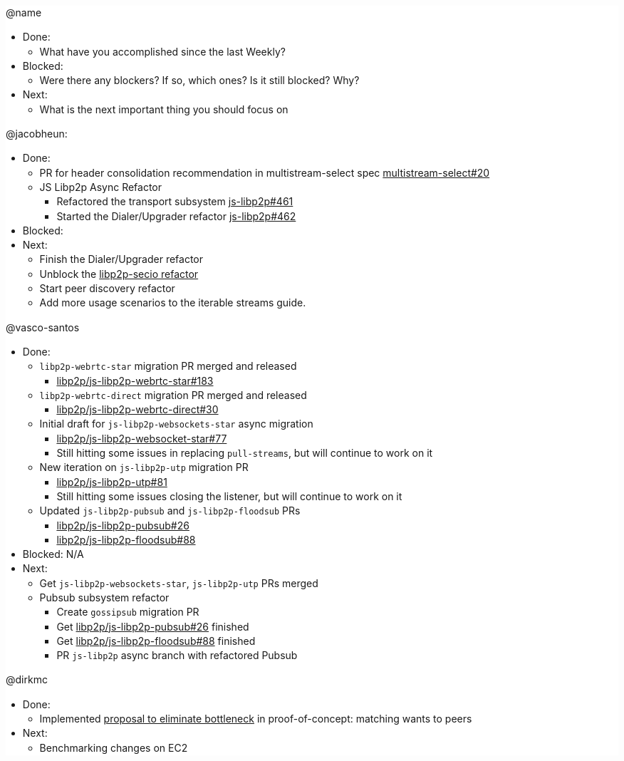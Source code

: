 @name
- Done:
  - What have you accomplished since the last Weekly?
- Blocked:
  - Were there any blockers? If so, which ones? Is it still blocked? Why?
- Next:
  - What is the next important thing you should focus on
  
@jacobheun:
- Done:
  - PR for header consolidation recommendation in multistream-select spec [multistream-select#20](https://github.com/multiformats/multistream-select/pull/20)
  - JS Libp2p Async Refactor
    - Refactored the transport subsystem [js-libp2p#461](https://github.com/libp2p/js-libp2p/pull/461)
    - Started the Dialer/Upgrader refactor [js-libp2p#462](https://github.com/libp2p/js-libp2p/pull/462)
- Blocked:
- Next:
  - Finish the Dialer/Upgrader refactor
  - Unblock the [libp2p-secio refactor](https://github.com/libp2p/js-libp2p-secio/pull/108)
  - Start peer discovery refactor
  - Add more usage scenarios to the iterable streams guide.  
  
@vasco-santos
- Done:
  - `libp2p-webrtc-star` migration PR merged and released
    - [libp2p/js-libp2p-webrtc-star#183](https://github.com/libp2p/js-libp2p-webrtc-star/pull/183)
  - `libp2p-webrtc-direct` migration PR merged and released
    - [libp2p/js-libp2p-webrtc-direct#30](https://github.com/libp2p/js-libp2p-webrtc-direct/pull/30)
  - Initial draft for `js-libp2p-websockets-star` async migration
    - [libp2p/js-libp2p-websocket-star#77](https://github.com/libp2p/js-libp2p-websocket-star/pull/77)
    - Still hitting some issues in replacing `pull-streams`, but will continue to work on it
  - New iteration on `js-libp2p-utp`  migration PR
    - [libp2p/js-libp2p-utp#81](https://github.com/libp2p/js-libp2p-utp/pull/81)
    - Still hitting some issues closing the listener, but will continue to work on it
  - Updated `js-libp2p-pubsub` and `js-libp2p-floodsub` PRs
    - [libp2p/js-libp2p-pubsub#26](https://github.com/libp2p/js-libp2p-pubsub/pull/26)
    - [libp2p/js-libp2p-floodsub#88](https://github.com/libp2p/js-libp2p-floodsub/pull/88) 
- Blocked: N/A
- Next:
  - Get `js-libp2p-websockets-star`, `js-libp2p-utp`  PRs merged
  - Pubsub subsystem refactor
    - Create `gossipsub` migration PR
    - Get [libp2p/js-libp2p-pubsub#26](https://github.com/libp2p/js-libp2p-pubsub/pull/26) finished
    - Get [libp2p/js-libp2p-floodsub#88](https://github.com/libp2p/js-libp2p-floodsub/pull/88) finished
    - PR `js-libp2p` async branch with refactored Pubsub

@dirkmc
- Done:
  - Implemented [proposal to eliminate bottleneck](https://github.com/ipfs/go-bitswap/pull/189#issuecomment-537530735) in proof-of-concept: matching wants to peers
- Next:
  - Benchmarking changes on EC2
  